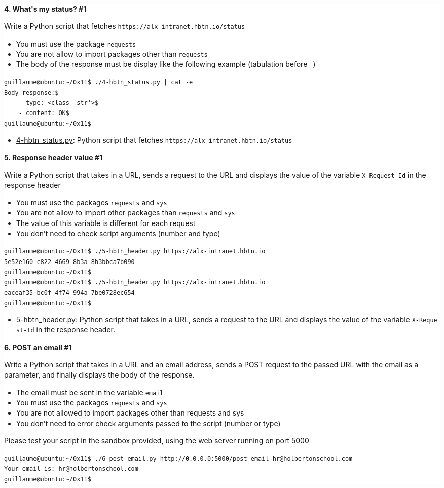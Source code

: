 **4. What's my status? #1**

Write a Python script that fetches `https://alx-intranet.hbtn.io/status`

  * You must use the package `requests`
  * You are not allow to import packages other than `requests`
  * The body of the response must be display like the following example (tabulation before `-`)

```
guillaume@ubuntu:~/0x11$ ./4-hbtn_status.py | cat -e
Body response:$
    - type: <class 'str'>$
    - content: OK$
guillaume@ubuntu:~/0x11$ 
```

  * [4-hbtn_status.py](./4-hbtn_status.py): Python script that fetches `https://alx-intranet.hbtn.io/status`

**5. Response header value #1**

Write a Python script that takes in a URL, sends a request to the URL and displays the value of the variable 
`X-Request-Id` in the response header

  * You must use the packages `requests` and `sys`
  * You are not allow to import other packages than `requests` and `sys`
  * The value of this variable is different for each request
  * You don’t need to check script arguments (number and type)

```
guillaume@ubuntu:~/0x11$ ./5-hbtn_header.py https://alx-intranet.hbtn.io
5e52e160-c822-4669-8b3a-8b3bbca7b090
guillaume@ubuntu:~/0x11$ 
guillaume@ubuntu:~/0x11$ ./5-hbtn_header.py https://alx-intranet.hbtn.io
eaceaf35-bc0f-4f74-994a-7be0728ec654
guillaume@ubuntu:~/0x11$ 
```

  * [5-hbtn_header.py](./5-hbtn_header.py): Python script that takes in a URL, sends a request to the URL and displays 
the value of the variable `X-Request-Id` in the response header.

**6. POST an email #1**

Write a Python script that takes in a URL and an email address, sends a POST request to the passed URL with the email 
as a parameter, and finally displays the body of the response.

  * The email must be sent in the variable `email`
  * You must use the packages `requests` and `sys`
  * You are not allowed to import packages other than requests and sys
  * You don’t need to error check arguments passed to the script (number or type)

Please test your script in the sandbox provided, using the web server running on port 5000

```
guillaume@ubuntu:~/0x11$ ./6-post_email.py http://0.0.0.0:5000/post_email hr@holbertonschool.com
Your email is: hr@holbertonschool.com
guillaume@ubuntu:~/0x11$ 
```
